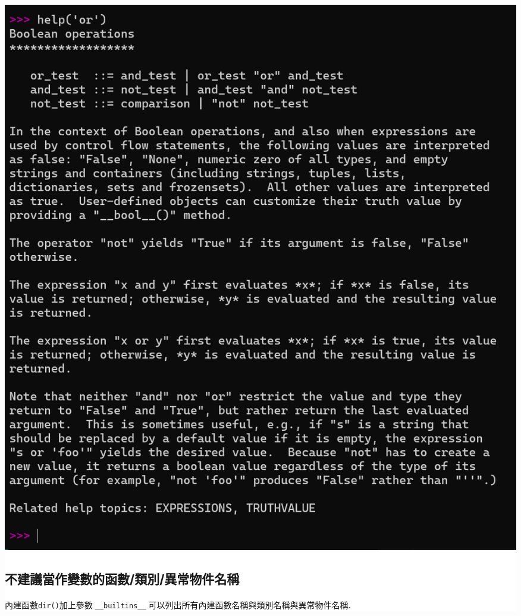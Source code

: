 ![help2](./img/helpFn2.png)

## 不建議當作變數的函數/類別/異常物件名稱

內建函數`dir()`加上參數 `__builtins__` 可以列出所有內建函數名稱與類別名稱與異常物件名稱.
